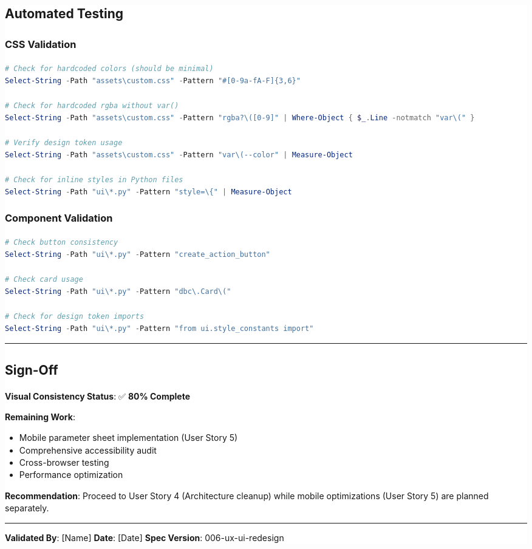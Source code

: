 
## Automated Testing

### CSS Validation
```powershell
# Check for hardcoded colors (should be minimal)
Select-String -Path "assets\custom.css" -Pattern "#[0-9a-fA-F]{3,6}"

# Check for hardcoded rgba without var()
Select-String -Path "assets\custom.css" -Pattern "rgba?\([0-9]" | Where-Object { $_.Line -notmatch "var\(" }

# Verify design token usage
Select-String -Path "assets\custom.css" -Pattern "var\(--color" | Measure-Object

# Check for inline styles in Python files
Select-String -Path "ui\*.py" -Pattern "style=\{" | Measure-Object
```

### Component Validation
```powershell
# Check button consistency
Select-String -Path "ui\*.py" -Pattern "create_action_button"

# Check card usage
Select-String -Path "ui\*.py" -Pattern "dbc\.Card\("

# Check for design token imports
Select-String -Path "ui\*.py" -Pattern "from ui.style_constants import"
```

---

## Sign-Off

**Visual Consistency Status**: ✅ **80% Complete**

**Remaining Work**:
- Mobile parameter sheet implementation (User Story 5)
- Comprehensive accessibility audit
- Cross-browser testing
- Performance optimization

**Recommendation**: Proceed to User Story 4 (Architecture cleanup) while mobile optimizations (User Story 5) are planned separately.

---

**Validated By**: [Name]
**Date**: [Date]
**Spec Version**: 006-ux-ui-redesign
